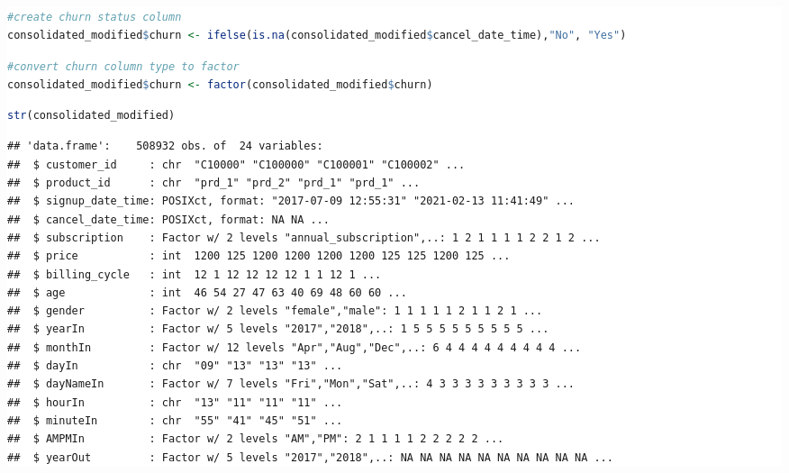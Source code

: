 ``` r
#create churn status column
consolidated_modified$churn <- ifelse(is.na(consolidated_modified$cancel_date_time),"No", "Yes")
```

``` r
#convert churn column type to factor
consolidated_modified$churn <- factor(consolidated_modified$churn)
```

``` r
str(consolidated_modified)
```

    ## 'data.frame':    508932 obs. of  24 variables:
    ##  $ customer_id     : chr  "C10000" "C100000" "C100001" "C100002" ...
    ##  $ product_id      : chr  "prd_1" "prd_2" "prd_1" "prd_1" ...
    ##  $ signup_date_time: POSIXct, format: "2017-07-09 12:55:31" "2021-02-13 11:41:49" ...
    ##  $ cancel_date_time: POSIXct, format: NA NA ...
    ##  $ subscription    : Factor w/ 2 levels "annual_subscription",..: 1 2 1 1 1 1 2 2 1 2 ...
    ##  $ price           : int  1200 125 1200 1200 1200 1200 125 125 1200 125 ...
    ##  $ billing_cycle   : int  12 1 12 12 12 12 1 1 12 1 ...
    ##  $ age             : int  46 54 27 47 63 40 69 48 60 60 ...
    ##  $ gender          : Factor w/ 2 levels "female","male": 1 1 1 1 1 2 1 1 2 1 ...
    ##  $ yearIn          : Factor w/ 5 levels "2017","2018",..: 1 5 5 5 5 5 5 5 5 5 ...
    ##  $ monthIn         : Factor w/ 12 levels "Apr","Aug","Dec",..: 6 4 4 4 4 4 4 4 4 4 ...
    ##  $ dayIn           : chr  "09" "13" "13" "13" ...
    ##  $ dayNameIn       : Factor w/ 7 levels "Fri","Mon","Sat",..: 4 3 3 3 3 3 3 3 3 3 ...
    ##  $ hourIn          : chr  "13" "11" "11" "11" ...
    ##  $ minuteIn        : chr  "55" "41" "45" "51" ...
    ##  $ AMPMIn          : Factor w/ 2 levels "AM","PM": 2 1 1 1 1 2 2 2 2 2 ...
    ##  $ yearOut         : Factor w/ 5 levels "2017","2018",..: NA NA NA NA NA NA NA NA NA NA ...
